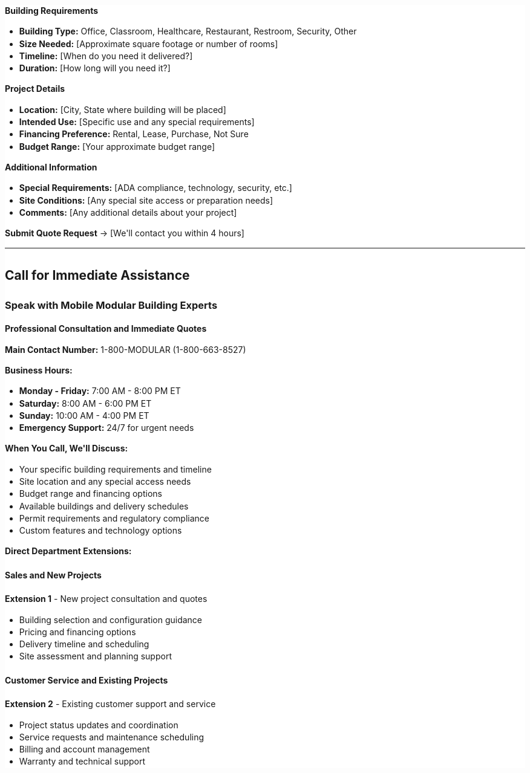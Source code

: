 **Building Requirements**
- **Building Type:** Office, Classroom, Healthcare, Restaurant, Restroom, Security, Other
- **Size Needed:** [Approximate square footage or number of rooms]
- **Timeline:** [When do you need it delivered?]
- **Duration:** [How long will you need it?]

**Project Details**
- **Location:** [City, State where building will be placed]
- **Intended Use:** [Specific use and any special requirements]
- **Financing Preference:** Rental, Lease, Purchase, Not Sure
- **Budget Range:** [Your approximate budget range]

**Additional Information**
- **Special Requirements:** [ADA compliance, technology, security, etc.]
- **Site Conditions:** [Any special site access or preparation needs]
- **Comments:** [Any additional details about your project]

**Submit Quote Request** → [We'll contact you within 4 hours]

---

## Call for Immediate Assistance

### Speak with Mobile Modular Building Experts
**Professional Consultation and Immediate Quotes**

**Main Contact Number:** 1-800-MODULAR (1-800-663-8527)

**Business Hours:**
- **Monday - Friday:** 7:00 AM - 8:00 PM ET
- **Saturday:** 8:00 AM - 6:00 PM ET  
- **Sunday:** 10:00 AM - 4:00 PM ET
- **Emergency Support:** 24/7 for urgent needs

**When You Call, We'll Discuss:**
- Your specific building requirements and timeline
- Site location and any special access needs
- Budget range and financing options
- Available buildings and delivery schedules
- Permit requirements and regulatory compliance
- Custom features and technology options

**Direct Department Extensions:**

#### Sales and New Projects
**Extension 1** - New project consultation and quotes
- Building selection and configuration guidance
- Pricing and financing options
- Delivery timeline and scheduling
- Site assessment and planning support

#### Customer Service and Existing Projects  
**Extension 2** - Existing customer support and service
- Project status updates and coordination
- Service requests and maintenance scheduling
- Billing and account management
- Warranty and technical support
